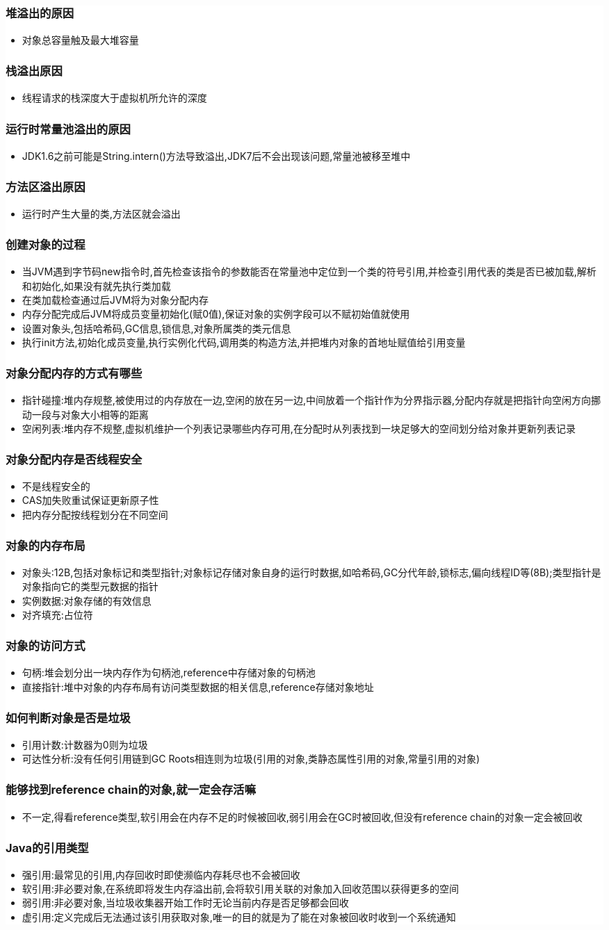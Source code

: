 ### 堆溢出的原因
* 对象总容量触及最大堆容量

### 栈溢出原因
* 线程请求的栈深度大于虚拟机所允许的深度

### 运行时常量池溢出的原因
* JDK1.6之前可能是String.intern()方法导致溢出,JDK7后不会出现该问题,常量池被移至堆中

### 方法区溢出原因
* 运行时产生大量的类,方法区就会溢出

### 创建对象的过程
* 当JVM遇到字节码new指令时,首先检查该指令的参数能否在常量池中定位到一个类的符号引用,并检查引用代表的类是否已被加载,解析和初始化,如果没有就先执行类加载
* 在类加载检查通过后JVM将为对象分配内存
* 内存分配完成后JVM将成员变量初始化(赋0值),保证对象的实例字段可以不赋初始值就使用
* 设置对象头,包括哈希码,GC信息,锁信息,对象所属类的类元信息
* 执行init方法,初始化成员变量,执行实例化代码,调用类的构造方法,并把堆内对象的首地址赋值给引用变量

### 对象分配内存的方式有哪些
* 指针碰撞:堆内存规整,被使用过的内存放在一边,空闲的放在另一边,中间放着一个指针作为分界指示器,分配内存就是把指针向空闲方向挪动一段与对象大小相等的距离
* 空闲列表:堆内存不规整,虚拟机维护一个列表记录哪些内存可用,在分配时从列表找到一块足够大的空间划分给对象并更新列表记录

### 对象分配内存是否线程安全
* 不是线程安全的
* CAS加失败重试保证更新原子性
* 把内存分配按线程划分在不同空间

### 对象的内存布局
* 对象头:12B,包括对象标记和类型指针;对象标记存储对象自身的运行时数据,如哈希码,GC分代年龄,锁标志,偏向线程ID等(8B);类型指针是对象指向它的类型元数据的指针
* 实例数据:对象存储的有效信息
* 对齐填充:占位符

### 对象的访问方式
* 句柄:堆会划分出一块内存作为句柄池,reference中存储对象的句柄池
* 直接指针:堆中对象的内存布局有访问类型数据的相关信息,reference存储对象地址

### 如何判断对象是否是垃圾
* 引用计数:计数器为0则为垃圾
* 可达性分析:没有任何引用链到GC Roots相连则为垃圾(引用的对象,类静态属性引用的对象,常量引用的对象)

### 能够找到reference chain的对象,就一定会存活嘛
* 不一定,得看reference类型,软引用会在内存不足的时候被回收,弱引用会在GC时被回收,但没有reference chain的对象一定会被回收

### Java的引用类型
* 强引用:最常见的引用,内存回收时即使濒临内存耗尽也不会被回收
* 软引用:非必要对象,在系统即将发生内存溢出前,会将软引用关联的对象加入回收范围以获得更多的空间
* 弱引用:非必要对象,当垃圾收集器开始工作时无论当前内存是否足够都会回收
* 虚引用:定义完成后无法通过该引用获取对象,唯一的目的就是为了能在对象被回收时收到一个系统通知

